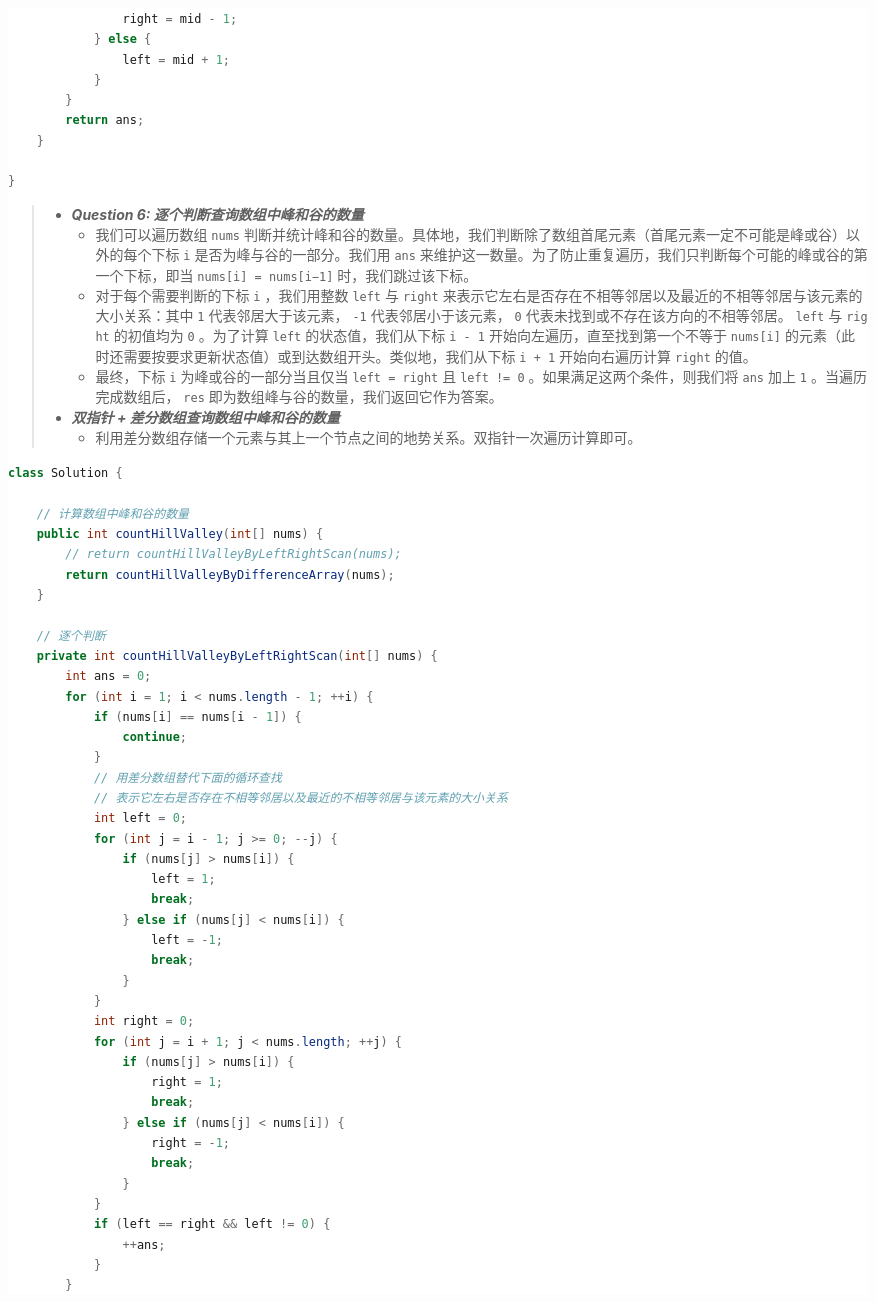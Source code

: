 ```java
                right = mid - 1;
            } else {
                left = mid + 1;
            }
        }
        return ans;
    }

}
```

> - ***Question 6: 逐个判断查询数组中峰和谷的数量***
>   - 我们可以遍历数组 `nums` 判断并统计峰和谷的数量。具体地，我们判断除了数组首尾元素（首尾元素一定不可能是峰或谷）以外的每个下标 `i` 是否为峰与谷的一部分。我们用 `ans` 来维护这一数量。为了防止重复遍历，我们只判断每个可能的峰或谷的第一个下标，即当 `nums[i] = nums[i−1]` 时，我们跳过该下标。
>   - 对于每个需要判断的下标 `i` ，我们用整数 `left` 与 `right` 来表示它左右是否存在不相等邻居以及最近的不相等邻居与该元素的大小关系：其中 `1` 代表邻居大于该元素， `-1` 代表邻居小于该元素， `0` 代表未找到或不存在该方向的不相等邻居。 `left` 与 `right` 的初值均为 `0` 。为了计算 `left` 的状态值，我们从下标 `i - 1` 开始向左遍历，直至找到第一个不等于 `nums[i]` 的元素（此时还需要按要求更新状态值）或到达数组开头。类似地，我们从下标 `i + 1` 开始向右遍历计算 `right` 的值。
>   - 最终，下标 `i` 为峰或谷的一部分当且仅当  `left = right` 且 `left != 0` 。如果满足这两个条件，则我们将 `ans` 加上 `1` 。当遍历完成数组后， `res` 即为数组峰与谷的数量，我们返回它作为答案。
> - ***双指针 + 差分数组查询数组中峰和谷的数量***
>   - 利用差分数组存储一个元素与其上一个节点之间的地势关系。双指针一次遍历计算即可。

```java
class Solution {

    // 计算数组中峰和谷的数量
    public int countHillValley(int[] nums) {
        // return countHillValleyByLeftRightScan(nums);
        return countHillValleyByDifferenceArray(nums);
    }
    
    // 逐个判断
    private int countHillValleyByLeftRightScan(int[] nums) {
        int ans = 0;
        for (int i = 1; i < nums.length - 1; ++i) {
            if (nums[i] == nums[i - 1]) {
                continue;
            }
            // 用差分数组替代下面的循环查找
            // 表示它左右是否存在不相等邻居以及最近的不相等邻居与该元素的大小关系
            int left = 0;
            for (int j = i - 1; j >= 0; --j) {
                if (nums[j] > nums[i]) {
                    left = 1;
                    break;
                } else if (nums[j] < nums[i]) {
                    left = -1;
                    break;
                }
            }
            int right = 0;
            for (int j = i + 1; j < nums.length; ++j) {
                if (nums[j] > nums[i]) {
                    right = 1;
                    break;
                } else if (nums[j] < nums[i]) {
                    right = -1;
                    break;
                }
            }
            if (left == right && left != 0) {
                ++ans;
            }
        }
```